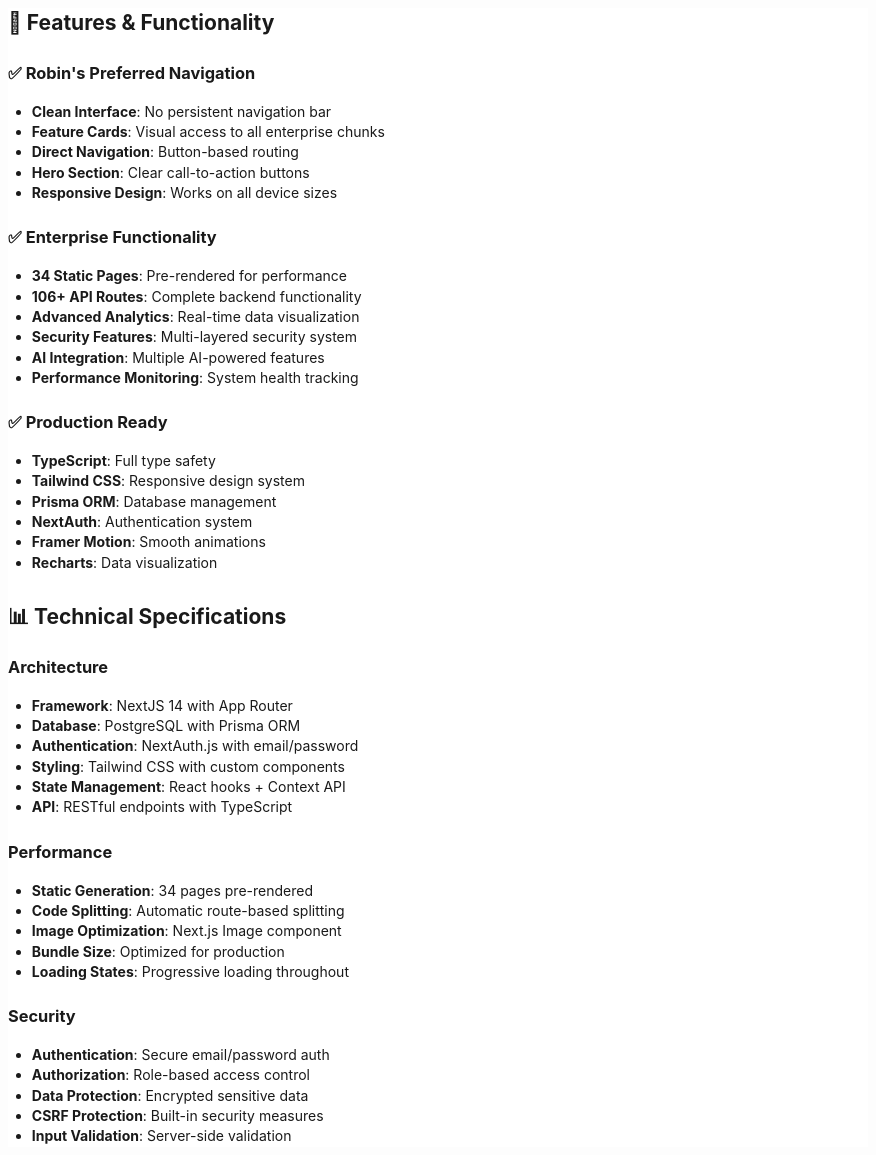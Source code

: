 ## 🎨 Features & Functionality

### ✅ Robin's Preferred Navigation
- **Clean Interface**: No persistent navigation bar
- **Feature Cards**: Visual access to all enterprise chunks
- **Direct Navigation**: Button-based routing
- **Hero Section**: Clear call-to-action buttons
- **Responsive Design**: Works on all device sizes

### ✅ Enterprise Functionality
- **34 Static Pages**: Pre-rendered for performance
- **106+ API Routes**: Complete backend functionality
- **Advanced Analytics**: Real-time data visualization
- **Security Features**: Multi-layered security system
- **AI Integration**: Multiple AI-powered features
- **Performance Monitoring**: System health tracking

### ✅ Production Ready
- **TypeScript**: Full type safety
- **Tailwind CSS**: Responsive design system
- **Prisma ORM**: Database management
- **NextAuth**: Authentication system
- **Framer Motion**: Smooth animations
- **Recharts**: Data visualization

## 📊 Technical Specifications

### Architecture
- **Framework**: NextJS 14 with App Router
- **Database**: PostgreSQL with Prisma ORM
- **Authentication**: NextAuth.js with email/password
- **Styling**: Tailwind CSS with custom components
- **State Management**: React hooks + Context API
- **API**: RESTful endpoints with TypeScript

### Performance
- **Static Generation**: 34 pages pre-rendered
- **Code Splitting**: Automatic route-based splitting
- **Image Optimization**: Next.js Image component
- **Bundle Size**: Optimized for production
- **Loading States**: Progressive loading throughout

### Security
- **Authentication**: Secure email/password auth
- **Authorization**: Role-based access control
- **Data Protection**: Encrypted sensitive data
- **CSRF Protection**: Built-in security measures
- **Input Validation**: Server-side validation
